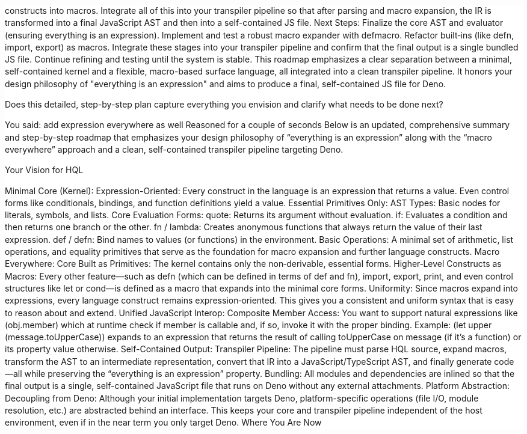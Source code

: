    constructs into macros. Integrate all of this into your transpiler pipeline
   so that after parsing and macro expansion, the IR is transformed into a final
   JavaScript AST and then into a self-contained JS file. Next Steps: Finalize
   the core AST and evaluator (ensuring everything is an expression). Implement
   and test a robust macro expander with defmacro. Refactor built‑ins (like
   defn, import, export) as macros. Integrate these stages into your transpiler
   pipeline and confirm that the final output is a single bundled JS file.
   Continue refining and testing until the system is stable. This roadmap
   emphasizes a clear separation between a minimal, self-contained kernel and a
   flexible, macro-based surface language, all integrated into a clean
   transpiler pipeline. It honors your design philosophy of "everything is an
   expression" and aims to produce a final, self-contained JS file for Deno.

Does this detailed, step-by-step plan capture everything you envision and
clarify what needs to be done next?

You said: add expression everywhere as well Reasoned for a couple of seconds
Below is an updated, comprehensive summary and step-by-step roadmap that
emphasizes your design philosophy of “everything is an expression” along with
the “macro everywhere” approach and a clean, self-contained transpiler pipeline
targeting Deno.

Your Vision for HQL

Minimal Core (Kernel): Expression-Oriented: Every construct in the language is
an expression that returns a value. Even control forms like conditionals,
bindings, and function definitions yield a value. Essential Primitives Only: AST
Types: Basic nodes for literals, symbols, and lists. Core Evaluation Forms:
quote: Returns its argument without evaluation. if: Evaluates a condition and
then returns one branch or the other. fn / lambda: Creates anonymous functions
that always return the value of their last expression. def / defn: Bind names to
values (or functions) in the environment. Basic Operations: A minimal set of
arithmetic, list operations, and equality primitives that serve as the
foundation for macro expansion and further language constructs. Macro
Everywhere: Core Built as Primitives: The kernel contains only the
non‑derivable, essential forms. Higher‑Level Constructs as Macros: Every other
feature—such as defn (which can be defined in terms of def and fn), import,
export, print, and even control structures like let or cond—is defined as a
macro that expands into the minimal core forms. Uniformity: Since macros expand
into expressions, every language construct remains expression‑oriented. This
gives you a consistent and uniform syntax that is easy to reason about and
extend. Unified JavaScript Interop: Composite Member Access: You want to support
natural expressions like (obj.member) which at runtime check if member is
callable and, if so, invoke it with the proper binding. Example: (let upper
(message.toUpperCase)) expands to an expression that returns the result of
calling toUpperCase on message (if it’s a function) or its property value
otherwise. Self-Contained Output: Transpiler Pipeline: The pipeline must parse
HQL source, expand macros, transform the AST to an intermediate representation,
convert that IR into a JavaScript/TypeScript AST, and finally generate code—all
while preserving the “everything is an expression” property. Bundling: All
modules and dependencies are inlined so that the final output is a single,
self-contained JavaScript file that runs on Deno without any external
attachments. Platform Abstraction: Decoupling from Deno: Although your initial
implementation targets Deno, platform-specific operations (file I/O, module
resolution, etc.) are abstracted behind an interface. This keeps your core and
transpiler pipeline independent of the host environment, even if in the near
term you only target Deno. Where You Are Now
